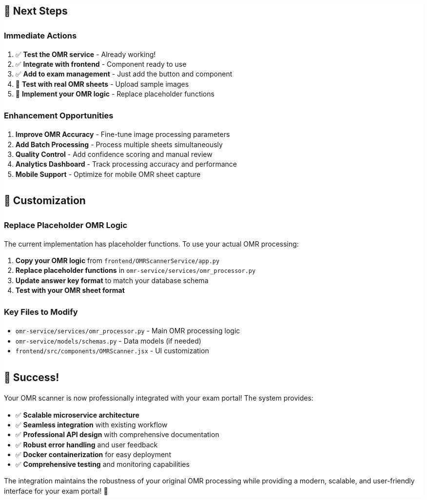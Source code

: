## 🎯 Next Steps

### **Immediate Actions**
1. ✅ **Test the OMR service** - Already working!
2. ✅ **Integrate with frontend** - Component ready to use
3. ✅ **Add to exam management** - Just add the button and component
4. 🔄 **Test with real OMR sheets** - Upload sample images
5. 🔄 **Implement your OMR logic** - Replace placeholder functions

### **Enhancement Opportunities**
1. **Improve OMR Accuracy** - Fine-tune image processing parameters
2. **Add Batch Processing** - Process multiple sheets simultaneously
3. **Quality Control** - Add confidence scoring and manual review
4. **Analytics Dashboard** - Track processing accuracy and performance
5. **Mobile Support** - Optimize for mobile OMR sheet capture

## 🔧 Customization

### **Replace Placeholder OMR Logic**
The current implementation has placeholder functions. To use your actual OMR processing:

1. **Copy your OMR logic** from `frontend/OMRScannerService/app.py`
2. **Replace placeholder functions** in `omr-service/services/omr_processor.py`
3. **Update answer key format** to match your database schema
4. **Test with your OMR sheet format**

### **Key Files to Modify**
- `omr-service/services/omr_processor.py` - Main OMR processing logic
- `omr-service/models/schemas.py` - Data models (if needed)
- `frontend/src/components/OMRScanner.jsx` - UI customization

## 🎉 Success!

Your OMR scanner is now professionally integrated with your exam portal! The system provides:

- ✅ **Scalable microservice architecture**
- ✅ **Seamless integration** with existing workflow
- ✅ **Professional API design** with comprehensive documentation
- ✅ **Robust error handling** and user feedback
- ✅ **Docker containerization** for easy deployment
- ✅ **Comprehensive testing** and monitoring capabilities

The integration maintains the robustness of your original OMR processing while providing a modern, scalable, and user-friendly interface for your exam portal! 🚀
